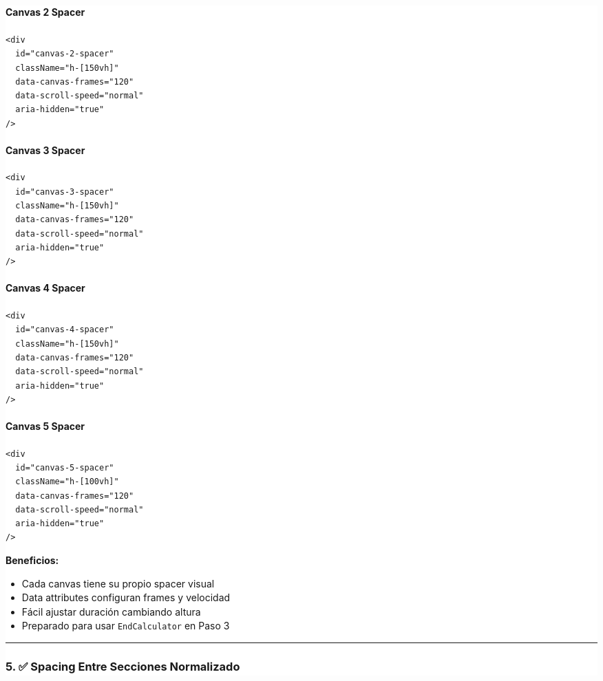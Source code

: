 #### Canvas 2 Spacer
```tsx
<div 
  id="canvas-2-spacer" 
  className="h-[150vh]"
  data-canvas-frames="120"
  data-scroll-speed="normal"
  aria-hidden="true"
/>
```

#### Canvas 3 Spacer
```tsx
<div 
  id="canvas-3-spacer" 
  className="h-[150vh]"
  data-canvas-frames="120"
  data-scroll-speed="normal"
  aria-hidden="true"
/>
```

#### Canvas 4 Spacer
```tsx
<div 
  id="canvas-4-spacer" 
  className="h-[150vh]"
  data-canvas-frames="120"
  data-scroll-speed="normal"
  aria-hidden="true"
/>
```

#### Canvas 5 Spacer
```tsx
<div 
  id="canvas-5-spacer" 
  className="h-[100vh]"
  data-canvas-frames="120"
  data-scroll-speed="normal"
  aria-hidden="true"
/>
```

**Beneficios:**
- Cada canvas tiene su propio spacer visual
- Data attributes configuran frames y velocidad
- Fácil ajustar duración cambiando altura
- Preparado para usar `EndCalculator` en Paso 3

---

### 5. ✅ Spacing Entre Secciones Normalizado
